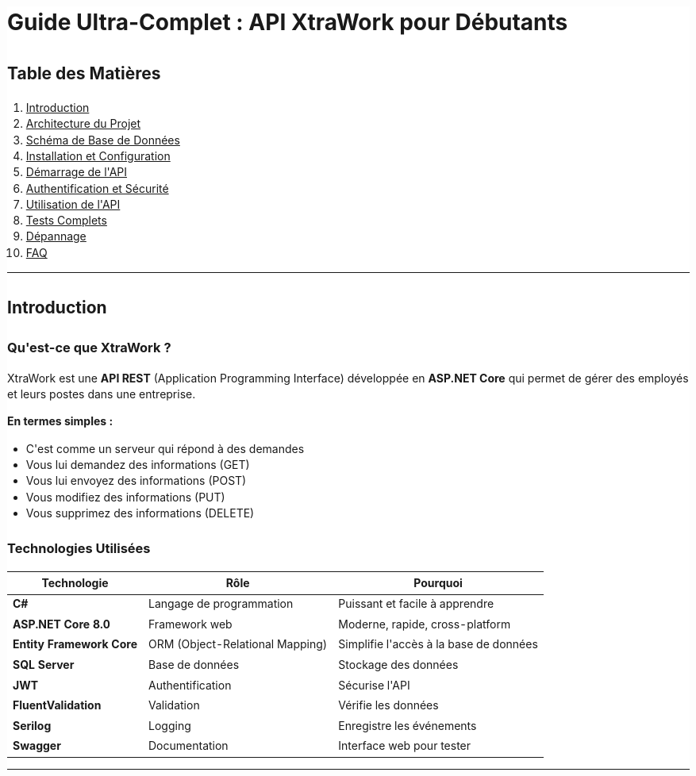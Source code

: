 # Guide Ultra-Complet : API XtraWork pour Débutants

## Table des Matières

1. [Introduction](#introduction)
2. [Architecture du Projet](#architecture-du-projet)
3. [Schéma de Base de Données](#schéma-de-base-de-données)
4. [Installation et Configuration](#installation-et-configuration)
5. [Démarrage de l'API](#démarrage-de-lapi)
6. [Authentification et Sécurité](#authentification-et-sécurité)
7. [Utilisation de l'API](#utilisation-de-lapi)
8. [Tests Complets](#tests-complets)
9. [Dépannage](#dépannage)
10. [FAQ](#faq)

---

## Introduction

### Qu'est-ce que XtraWork ?

XtraWork est une **API REST** (Application Programming Interface) développée en **ASP.NET Core** qui permet de gérer des employés et leurs postes dans une entreprise.

**En termes simples :**
- C'est comme un serveur qui répond à des demandes
- Vous lui demandez des informations (GET)
- Vous lui envoyez des informations (POST)
- Vous modifiez des informations (PUT)
- Vous supprimez des informations (DELETE)

### Technologies Utilisées

| Technologie | Rôle | Pourquoi |
|-------------|------|----------|
| **C#** | Langage de programmation | Puissant et facile à apprendre |
| **ASP.NET Core 8.0** | Framework web | Moderne, rapide, cross-platform |
| **Entity Framework Core** | ORM (Object-Relational Mapping) | Simplifie l'accès à la base de données |
| **SQL Server** | Base de données | Stockage des données |
| **JWT** | Authentification | Sécurise l'API |
| **FluentValidation** | Validation | Vérifie les données |
| **Serilog** | Logging | Enregistre les événements |
| **Swagger** | Documentation | Interface web pour tester |

---
